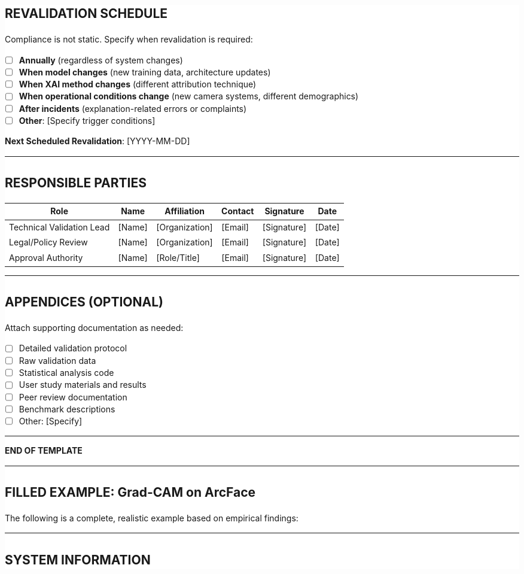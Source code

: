 ## REVALIDATION SCHEDULE

Compliance is not static. Specify when revalidation is required:

- [ ] **Annually** (regardless of system changes)
- [ ] **When model changes** (new training data, architecture updates)
- [ ] **When XAI method changes** (different attribution technique)
- [ ] **When operational conditions change** (new camera systems, different demographics)
- [ ] **After incidents** (explanation-related errors or complaints)
- [ ] **Other**: [Specify trigger conditions]

**Next Scheduled Revalidation**: [YYYY-MM-DD]

---

## RESPONSIBLE PARTIES

| Role | Name | Affiliation | Contact | Signature | Date |
|------|------|-------------|---------|-----------|------|
| Technical Validation Lead | [Name] | [Organization] | [Email] | [Signature] | [Date] |
| Legal/Policy Review | [Name] | [Organization] | [Email] | [Signature] | [Date] |
| Approval Authority | [Name] | [Role/Title] | [Email] | [Signature] | [Date] |

---

## APPENDICES (OPTIONAL)

Attach supporting documentation as needed:

- [ ] Detailed validation protocol
- [ ] Raw validation data
- [ ] Statistical analysis code
- [ ] User study materials and results
- [ ] Peer review documentation
- [ ] Benchmark descriptions
- [ ] Other: [Specify]

---

**END OF TEMPLATE**

---

## FILLED EXAMPLE: Grad-CAM on ArcFace

The following is a complete, realistic example based on empirical findings:

---

## SYSTEM INFORMATION
